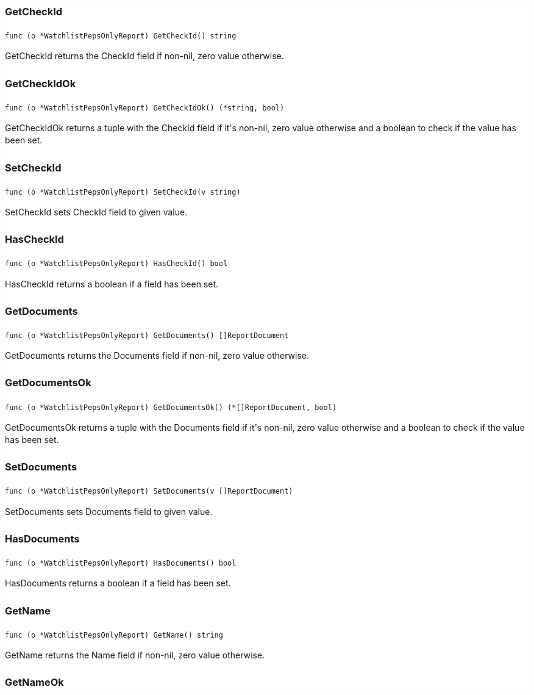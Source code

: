 ### GetCheckId

`func (o *WatchlistPepsOnlyReport) GetCheckId() string`

GetCheckId returns the CheckId field if non-nil, zero value otherwise.

### GetCheckIdOk

`func (o *WatchlistPepsOnlyReport) GetCheckIdOk() (*string, bool)`

GetCheckIdOk returns a tuple with the CheckId field if it's non-nil, zero value otherwise
and a boolean to check if the value has been set.

### SetCheckId

`func (o *WatchlistPepsOnlyReport) SetCheckId(v string)`

SetCheckId sets CheckId field to given value.

### HasCheckId

`func (o *WatchlistPepsOnlyReport) HasCheckId() bool`

HasCheckId returns a boolean if a field has been set.

### GetDocuments

`func (o *WatchlistPepsOnlyReport) GetDocuments() []ReportDocument`

GetDocuments returns the Documents field if non-nil, zero value otherwise.

### GetDocumentsOk

`func (o *WatchlistPepsOnlyReport) GetDocumentsOk() (*[]ReportDocument, bool)`

GetDocumentsOk returns a tuple with the Documents field if it's non-nil, zero value otherwise
and a boolean to check if the value has been set.

### SetDocuments

`func (o *WatchlistPepsOnlyReport) SetDocuments(v []ReportDocument)`

SetDocuments sets Documents field to given value.

### HasDocuments

`func (o *WatchlistPepsOnlyReport) HasDocuments() bool`

HasDocuments returns a boolean if a field has been set.

### GetName

`func (o *WatchlistPepsOnlyReport) GetName() string`

GetName returns the Name field if non-nil, zero value otherwise.

### GetNameOk
